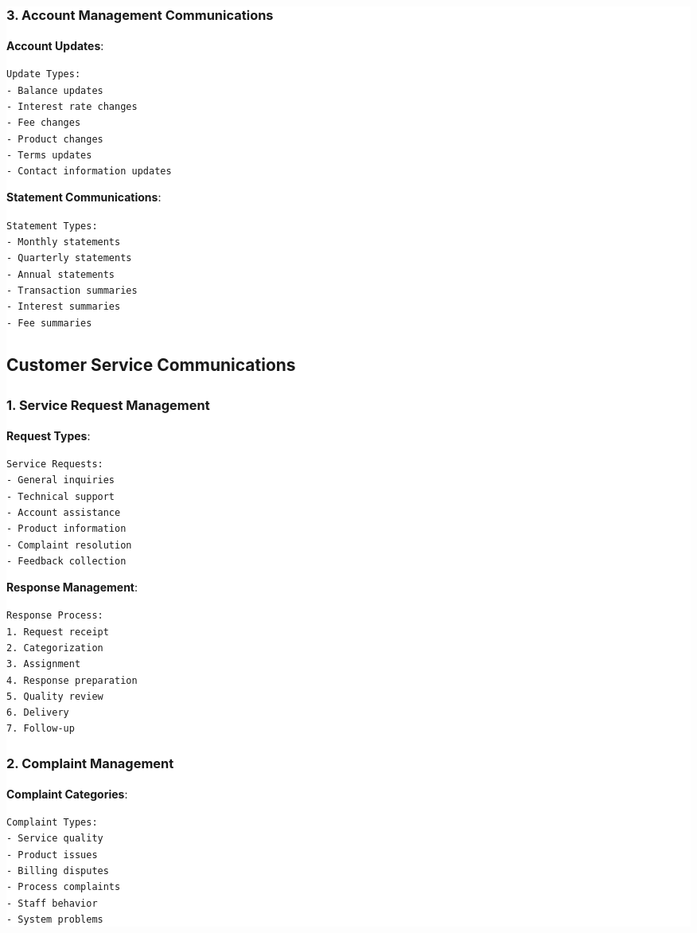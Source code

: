 ### 3. Account Management Communications
**Account Updates**:
```
Update Types:
- Balance updates
- Interest rate changes
- Fee changes
- Product changes
- Terms updates
- Contact information updates
```

**Statement Communications**:
```
Statement Types:
- Monthly statements
- Quarterly statements
- Annual statements
- Transaction summaries
- Interest summaries
- Fee summaries
```

## Customer Service Communications

### 1. Service Request Management
**Request Types**:
```
Service Requests:
- General inquiries
- Technical support
- Account assistance
- Product information
- Complaint resolution
- Feedback collection
```

**Response Management**:
```
Response Process:
1. Request receipt
2. Categorization
3. Assignment
4. Response preparation
5. Quality review
6. Delivery
7. Follow-up
```

### 2. Complaint Management
**Complaint Categories**:
```
Complaint Types:
- Service quality
- Product issues
- Billing disputes
- Process complaints
- Staff behavior
- System problems
```
